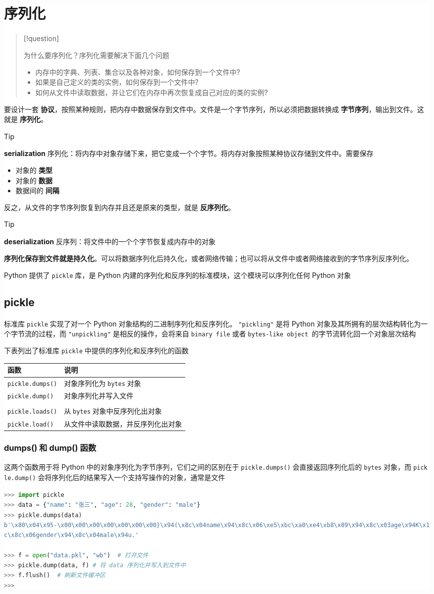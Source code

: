 # 序列化

> [!question] 
> 
> 为什么要序列化？序列化需要解决下面几个问题
> - 内存中的字典、列表、集合以及各种对象，如何保存到一个文件中?
> - 如果是自己定义的类的实例，如何保存到一个文件中?
> - 如何从文件中读取数据，并让它们在内存中再次恢复成自己对应的类的实例?

要设计一套 **协议**，按照某种规则，把内存中数据保存到文件中。文件是一个字节序列，所以必须把数据转换成 **字节序列**，输出到文件。这就是 **序列化**。

> [!tip] 
> 
> **serialization** 序列化：将内存中对象存储下来，把它变成一个个字节。将内存对象按照某种协议存储到文件中。需要保存
> - 对象的 **类型**
> - 对象的 **数据**
> - 数据间的 **间隔**
> 

反之，从文件的字节序列恢复到内存并且还是原来的类型，就是 **反序列化**。

> [!tip] 
> 
> **deserialization** 反序列：将文件中的一个个字节恢复成内存中的对象
> 

**序列化保存到文件就是持久化**。可以将数据序列化后持久化，或者网络传输；也可以将从文件中或者网络接收到的字节序列反序列化。

Python 提供了 `pickle` 库，是 Python 内建的序列化和反序列的标准模块，这个模块可以序列化任何 Python 对象

## pickle

标准库 `pickle` 实现了对一个 Python 对象结构的二进制序列化和反序列化。 `"pickling"` 是将 Python 对象及其所拥有的层次结构转化为一个字节流的过程，而 `"unpickling"` 是相反的操作，会将来自 `binary file` 或者 `bytes-like object `的字节流转化回一个对象层次结构

下表列出了标准库 `pickle` 中提供的序列化和反序列化的函数

| 函数               | 说明                   |
| :--------------- | :------------------- |
| `pickle.dumps()` | 对象序列化为 `bytes` 对象    |
| `pickle.dump()`  | 对象序列化并写入文件           |
|                  |                      |
| `pickle.loads()` | 从 `bytes` 对象中反序列化出对象 |
| `pickle.load()`  | 从文件中读取数据，并反序列化出对象    |

### dumps() 和 dump() 函数

这两个函数用于将 Python 中的对象序列化为字节序列，它们之间的区别在于 `pickle.dumps()` 会直接返回序列化后的 `bytes` 对象，而 `pickle.dump()` 会将序列化后的结果写入一个支持写操作的对象，通常是文件

```python
>>> import pickle
>>> data = {"name": "张三", "age": 28, "gender": "male"}
>>> pickle.dumps(data)
b'\x80\x04\x95-\x00\x00\x00\x00\x00\x00\x00}\x94(\x8c\x04name\x94\x8c\x06\xe5\xbc\xa0\xe4\xb8\x89\x94\x8c\x03age\x94K\x1c\x8c\x06gender\x94\x8c\x04male\x94u.'

>>> f = open("data.pkl", "wb")  # 打开文件
>>> pickle.dump(data, f) # 将 data 序列化并写入到文件中
>>> f.flush()  # 刷新文件缓冲区
>>>
```

